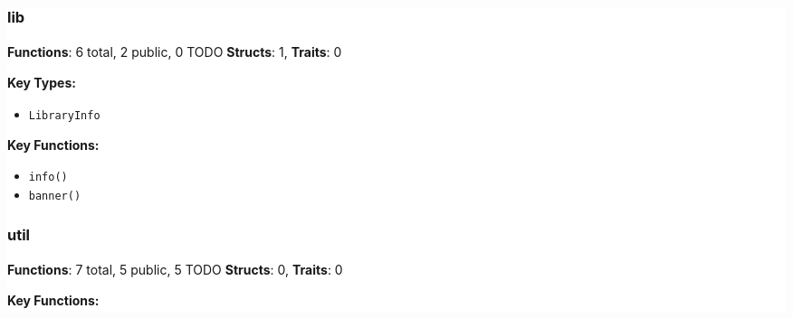 ### lib

**Functions**: 6 total, 2 public, 0 TODO
**Structs**: 1, **Traits**: 0

**Key Types:**
- `LibraryInfo`

**Key Functions:**
- `info()`
- `banner()`

### util

**Functions**: 7 total, 5 public, 5 TODO
**Structs**: 0, **Traits**: 0

**Key Functions:**
